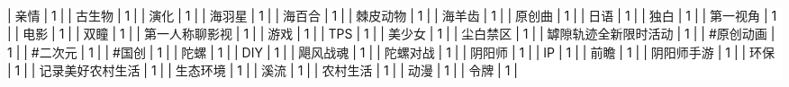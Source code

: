 | 亲情 | 1 |
| 古生物 | 1 |
| 演化 | 1 |
| 海羽星 | 1 |
| 海百合 | 1 |
| 棘皮动物 | 1 |
| 海羊齿 | 1 |
| 原创曲 | 1 |
| 日语 | 1 |
| 独白 | 1 |
| 第一视角 | 1 |
| 电影 | 1 |
| 双瞳 | 1 |
| 第一人称聊影视 | 1 |
| 游戏 | 1 |
| TPS | 1 |
| 美少女 | 1 |
| 尘白禁区 | 1 |
| 罅隙轨迹全新限时活动 | 1 |
| #原创动画 | 1 |
| #二次元 | 1 |
| #国创 | 1 |
| 陀螺 | 1 |
| DIY | 1 |
| 飓风战魂 | 1 |
| 陀螺对战 | 1 |
| 阴阳师 | 1 |
| IP | 1 |
| 前瞻 | 1 |
| 阴阳师手游 | 1 |
| 环保 | 1 |
| 记录美好农村生活 | 1 |
| 生态环境 | 1 |
| 溪流 | 1 |
| 农村生活 | 1 |
| 动漫 | 1 |
| 令牌 | 1 |